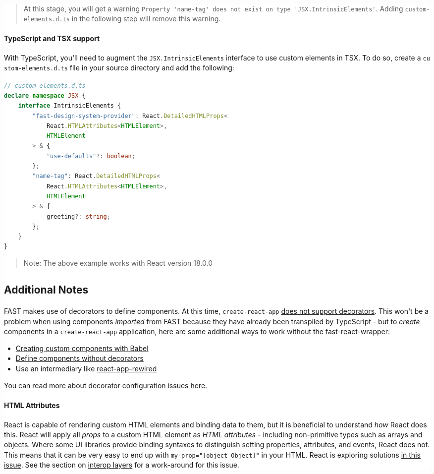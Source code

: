 > At this stage, you will get a warning `Property 'name-tag' does not exist on type 'JSX.IntrinsicElements'`. Adding `custom-elements.d.ts` in the following step will remove this warning.

#### TypeScript and TSX support

With TypeScript, you'll need to augment the `JSX.IntrinsicElements` interface to use custom elements in TSX. To do so, create a `custom-elements.d.ts` file in your source directory and add the following:

```ts
// custom-elements.d.ts
declare namespace JSX {
    interface IntrinsicElements {
        "fast-design-system-provider": React.DetailedHTMLProps<
            React.HTMLAttributes<HTMLElement>,
            HTMLElement
        > & {
            "use-defaults"?: boolean;
        };
        "name-tag": React.DetailedHTMLProps<
            React.HTMLAttributes<HTMLElement>,
            HTMLElement
        > & {
            greeting?: string;
        };
    }
}
```

> Note: The above example works with React version 18.0.0

## Additional Notes

FAST makes use of decorators to define components. At this time, `create-react-app` [does not support decorators](https://create-react-app.dev/docs/can-i-use-decorators/). This won't be a problem when using components _imported_ from FAST because they have already been transpiled by TypeScript - but to _create_ components in a `create-react-app` application, here are some additional ways to work without the fast-react-wrapper:

-   [Creating custom components with Babel](https://fast.design/docs/integrations/webpack#creating-custom-components-with-babel)
-   [Define components without decorators](https://fast.design/docs/fast-element/defining-elements#working-without-decorators)
-   Use an intermediary like [react-app-rewired](https://www.npmjs.com/package/react-app-rewired)

You can read more about decorator configuration issues [here.](https://github.com/microsoft/fast/issues/4503)

#### HTML Attributes

React is capable of rendering custom HTML elements and binding data to them, but it is beneficial to understand _how_ React does this. React will apply all _props_ to a custom HTML element as _HTML attributes_ - including non-primitive types such as arrays and objects. Where some UI libraries provide binding syntaxes to distinguish setting properties, attributes, and events, React does not. This means that it can be very easy to end up with `my-prop="[object Object]"` in your HTML. React is exploring solutions [in this issue](https://github.com/facebook/react/issues/11347). See the section on [interop layers](#interop-layers-skatejsval-and-reactify-wc) for a work-around for this issue.
